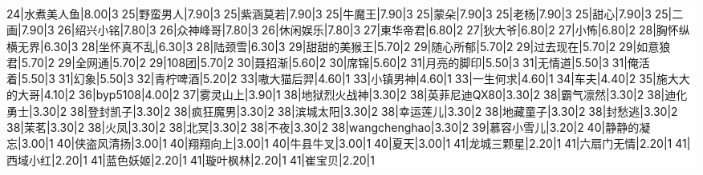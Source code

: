 24|水煮美人鱼|8.00|3
25|野蛮男人|7.90|3
25|紫涵莫若|7.90|3
25|牛魔王|7.90|3
25|蒙朵|7.90|3
25|老杨|7.90|3
25|甜心|7.90|3
25|二画|7.90|3
26|绍兴小铭|7.80|3
26|众神峰哥|7.80|3
26|休闲娱乐|7.80|3
27|東华帝君|6.80|2
27|狄大爷|6.80|2
27|小怖|6.80|2
28|胸怀纵横无界|6.30|3
28|坐怀真不乱|6.30|3
28|陆颈雪|6.30|3
29|甜甜的美猴王|5.70|2
29|随心所郁|5.70|2
29|过去现在|5.70|2
29|如意狼君|5.70|2
29|全网通|5.70|2
29|108团|5.70|2
30|聂招渐|5.60|2
30|席锦|5.60|2
31|月亮的脚印|5.50|3
31|无情道|5.50|3
31|俺活着|5.50|3
31|幻象|5.50|3
32|青柠啤酒|5.20|2
33|嗷大猫后羿|4.60|1
33|小镇男神|4.60|1
33|一生何求|4.60|1
34|车夫|4.40|2
35|施大大的大哥|4.10|2
36|byp5108|4.00|2
37|雾灵山上|3.90|1
38|地狱烈火战神|3.30|2
38|英菲尼迪QX80|3.30|2
38|霸气凛然|3.30|2
38|迪化勇士|3.30|2
38|登封凯子|3.30|2
38|疯狂魔男|3.30|2
38|滨城太阳|3.30|2
38|幸运莲儿|3.30|2
38|地藏童子|3.30|2
38|封愁逃|3.30|2
38|茉茗|3.30|2
38|火凤|3.30|2
38|北冥|3.30|2
38|不夜|3.30|2
38|wangchenghao|3.30|2
39|慕容小雪儿|3.20|2
40|静静的凝忘|3.00|1
40|侠盗风清扬|3.00|1
40|翔翔向上|3.00|1
40|牛县牛叉|3.00|1
40|夏天|3.00|1
41|龙城三颗星|2.20|1
41|六扇门无情|2.20|1
41|西域小红|2.20|1
41|蓝色妖姬|2.20|1
41|璇叶枫林|2.20|1
41|崔宝贝|2.20|1